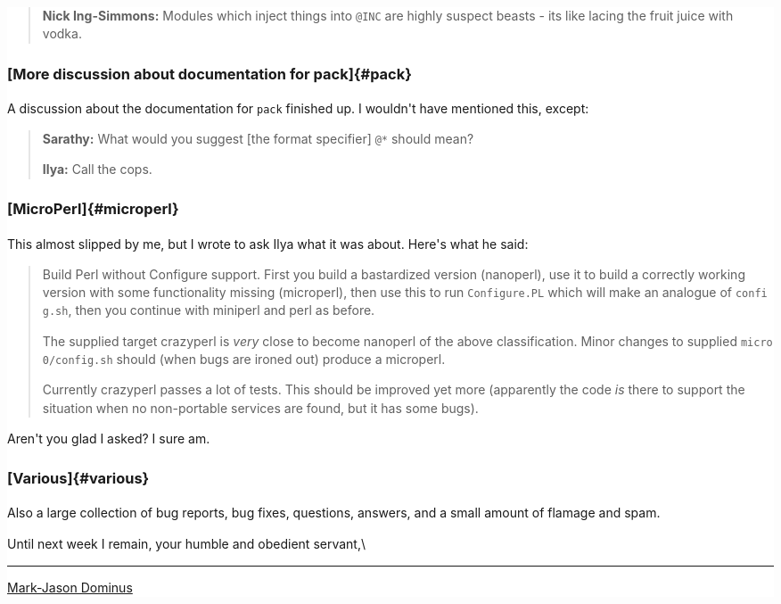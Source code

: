 > **Nick Ing-Simmons:** Modules which inject things into `@INC` are
> highly suspect beasts - its like lacing the fruit juice with vodka.

### [More discussion about documentation for pack]{#pack}

A discussion about the documentation for `pack` finished up. I wouldn't
have mentioned this, except:

> **Sarathy:** What would you suggest \[the format specifier\] `@*`
> should mean?
>
> **Ilya:** Call the cops.

### [MicroPerl]{#microperl}

This almost slipped by me, but I wrote to ask Ilya what it was about.
Here's what he said:

> Build Perl without Configure support. First you build a bastardized
> version (nanoperl), use it to build a correctly working version with
> some functionality missing (microperl), then use this to run
> `Configure.PL` which will make an analogue of `config.sh`, then you
> continue with miniperl and perl as before.
>
> The supplied target crazyperl is *very* close to become nanoperl of
> the above classification. Minor changes to supplied `micro0/config.sh`
> should (when bugs are ironed out) produce a microperl.
>
> Currently crazyperl passes a lot of tests. This should be improved yet
> more (apparently the code *is* there to support the situation when no
> non-portable services are found, but it has some bugs).

Aren't you glad I asked? I sure am.

### [Various]{#various}

Also a large collection of bug reports, bug fixes, questions, answers,
and a small amount of flamage and spam.

Until next week I remain, your humble and obedient servant,\

------------------------------------------------------------------------

[Mark-Jason Dominus](mailto:mjd-perl-thisweek-199910+@plover.com)


